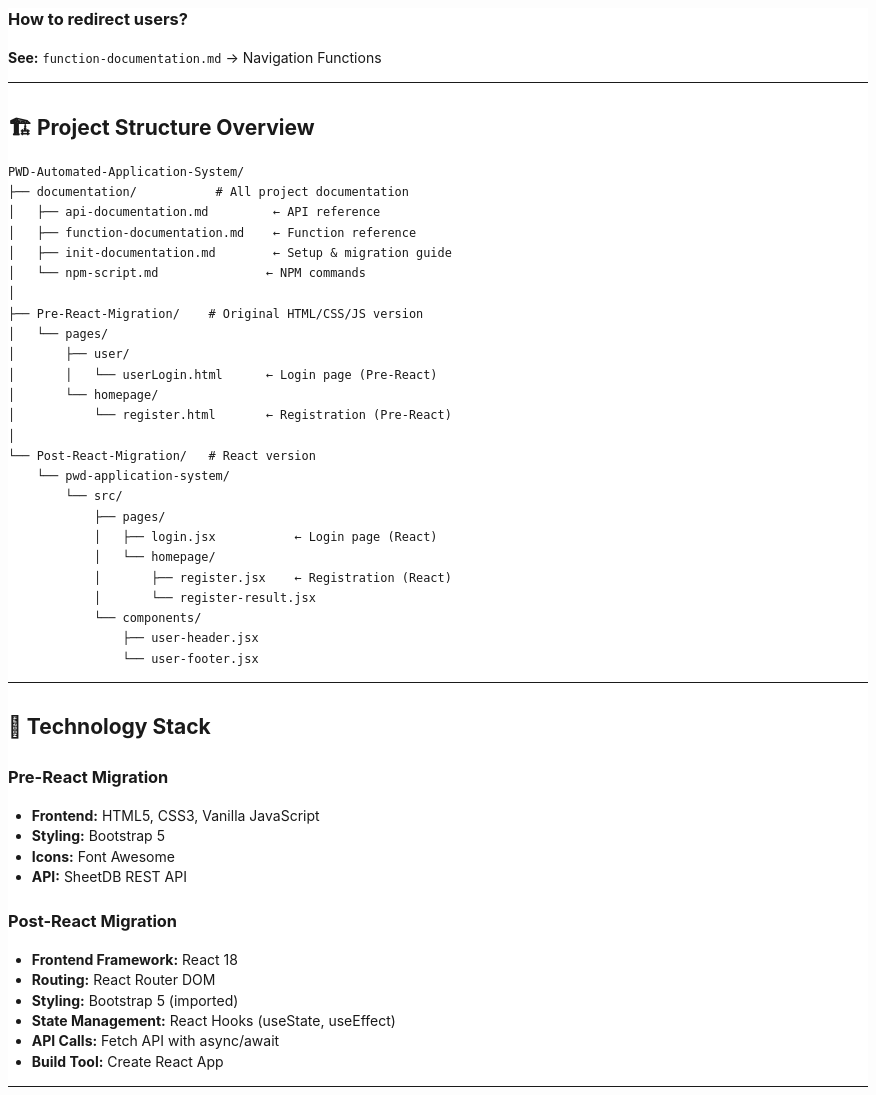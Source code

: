 ### How to redirect users?
**See:** `function-documentation.md` → Navigation Functions

---

## 🏗️ Project Structure Overview

```
PWD-Automated-Application-System/
├── documentation/           # All project documentation
│   ├── api-documentation.md         ← API reference
│   ├── function-documentation.md    ← Function reference
│   ├── init-documentation.md        ← Setup & migration guide
│   └── npm-script.md               ← NPM commands
│
├── Pre-React-Migration/    # Original HTML/CSS/JS version
│   └── pages/
│       ├── user/
│       │   └── userLogin.html      ← Login page (Pre-React)
│       └── homepage/
│           └── register.html       ← Registration (Pre-React)
│
└── Post-React-Migration/   # React version
    └── pwd-application-system/
        └── src/
            ├── pages/
            │   ├── login.jsx           ← Login page (React)
            │   └── homepage/
            │       ├── register.jsx    ← Registration (React)
            │       └── register-result.jsx
            └── components/
                ├── user-header.jsx
                └── user-footer.jsx
```

---

## 🔧 Technology Stack

### Pre-React Migration
- **Frontend:** HTML5, CSS3, Vanilla JavaScript
- **Styling:** Bootstrap 5
- **Icons:** Font Awesome
- **API:** SheetDB REST API

### Post-React Migration
- **Frontend Framework:** React 18
- **Routing:** React Router DOM
- **Styling:** Bootstrap 5 (imported)
- **State Management:** React Hooks (useState, useEffect)
- **API Calls:** Fetch API with async/await
- **Build Tool:** Create React App

---